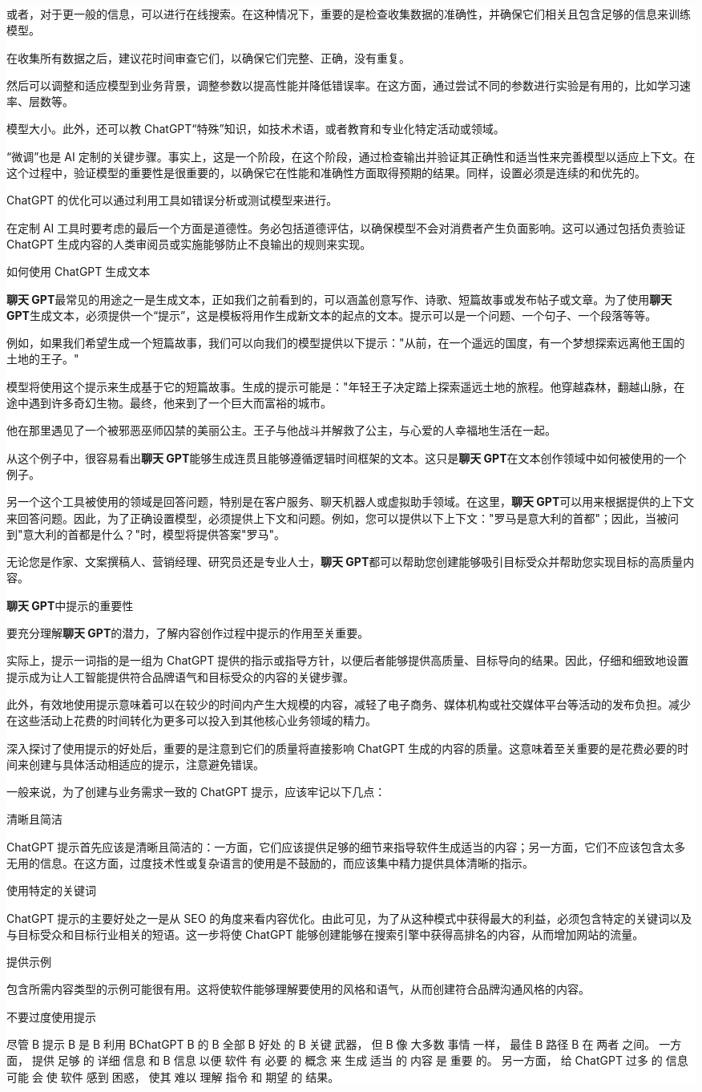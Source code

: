 或者，对于更一般的信息，可以进行在线搜索。在这种情况下，重要的是检查收集数据的准确性，并确保它们相关且包含足够的信息来训练模型。

在收集所有数据之后，建议花时间审查它们，以确保它们完整、正确，没有重复。

然后可以调整和适应模型到业务背景，调整参数以提高性能并降低错误率。在这方面，通过尝试不同的参数进行实验是有用的，比如学习速率、层数等。

模型大小。此外，还可以教 ChatGPT“特殊”知识，如技术术语，或者教育和专业化特定活动或领域。

“微调”也是 AI 定制的关键步骤。事实上，这是一个阶段，在这个阶段，通过检查输出并验证其正确性和适当性来完善模型以适应上下文。在这个过程中，验证模型的重要性是很重要的，以确保它在性能和准确性方面取得预期的结果。同样，设置必须是连续的和优先的。

ChatGPT 的优化可以通过利用工具如错误分析或测试模型来进行。

在定制 AI 工具时要考虑的最后一个方面是道德性。务必包括道德评估，以确保模型不会对消费者产生负面影响。这可以通过包括负责验证 ChatGPT 生成内容的人类审阅员或实施能够防止不良输出的规则来实现。

如何使用 ChatGPT 生成文本

**聊天 GPT**最常见的用途之一是生成文本，正如我们之前看到的，可以涵盖创意写作、诗歌、短篇故事或发布帖子或文章。为了使用**聊天 GPT**生成文本，必须提供一个“提示”，这是模板将用作生成新文本的起点的文本。提示可以是一个问题、一个句子、一个段落等等。

例如，如果我们希望生成一个短篇故事，我们可以向我们的模型提供以下提示："从前，在一个遥远的国度，有一个梦想探索远离他王国的土地的王子。"

模型将使用这个提示来生成基于它的短篇故事。生成的提示可能是："年轻王子决定踏上探索遥远土地的旅程。他穿越森林，翻越山脉，在途中遇到许多奇幻生物。最终，他来到了一个巨大而富裕的城市。

他在那里遇见了一个被邪恶巫师囚禁的美丽公主。王子与他战斗并解救了公主，与心爱的人幸福地生活在一起。

从这个例子中，很容易看出**聊天 GPT**能够生成连贯且能够遵循逻辑时间框架的文本。这只是**聊天 GPT**在文本创作领域中如何被使用的一个例子。

另一个这个工具被使用的领域是回答问题，特别是在客户服务、聊天机器人或虚拟助手领域。在这里，**聊天 GPT**可以用来根据提供的上下文来回答问题。因此，为了正确设置模型，必须提供上下文和问题。例如，您可以提供以下上下文："罗马是意大利的首都"；因此，当被问到"意大利的首都是什么？"时，模型将提供答案"罗马"。

无论您是作家、文案撰稿人、营销经理、研究员还是专业人士，**聊天 GPT**都可以帮助您创建能够吸引目标受众并帮助您实现目标的高质量内容。

**聊天 GPT**中提示的重要性

要充分理解**聊天 GPT**的潜力，了解内容创作过程中提示的作用至关重要。

实际上，提示一词指的是一组为 ChatGPT 提供的指示或指导方针，以便后者能够提供高质量、目标导向的结果。因此，仔细和细致地设置提示成为让人工智能提供符合品牌语气和目标受众的内容的关键步骤。

此外，有效地使用提示意味着可以在较少的时间内产生大规模的内容，减轻了电子商务、媒体机构或社交媒体平台等活动的发布负担。减少在这些活动上花费的时间转化为更多可以投入到其他核心业务领域的精力。

深入探讨了使用提示的好处后，重要的是注意到它们的质量将直接影响 ChatGPT 生成的内容的质量。这意味着至关重要的是花费必要的时间来创建与具体活动相适应的提示，注意避免错误。

一般来说，为了创建与业务需求一致的 ChatGPT 提示，应该牢记以下几点：

清晰且简洁

ChatGPT 提示首先应该是清晰且简洁的：一方面，它们应该提供足够的细节来指导软件生成适当的内容；另一方面，它们不应该包含太多无用的信息。在这方面，过度技术性或复杂语言的使用是不鼓励的，而应该集中精力提供具体清晰的指示。

使用特定的关键词

ChatGPT 提示的主要好处之一是从 SEO 的角度来看内容优化。由此可见，为了从这种模式中获得最大的利益，必须包含特定的关键词以及与目标受众和目标行业相关的短语。这一步将使 ChatGPT 能够创建能够在搜索引擎中获得高排名的内容，从而增加网站的流量。

提供示例

包含所需内容类型的示例可能很有用。这将使软件能够理解要使用的风格和语气，从而创建符合品牌沟通风格的内容。

不要过度使用提示

尽管 B 提示 B 是 B 利用 BChatGPT B 的 B 全部 B 好处 的 B 关键 武器， 但 B 像 大多数 事情 一样， 最佳 B 路径 B 在 两者 之间。 一方面， 提供 足够 的 详细 信息 和 B 信息 以便 软件 有 必要 的 概念 来 生成 适当 的 内容 是 重要 的。 另一方面， 给 ChatGPT 过多 的 信息 可能 会 使 软件 感到 困惑， 使其 难以 理解 指令 和 期望 的 结果。
